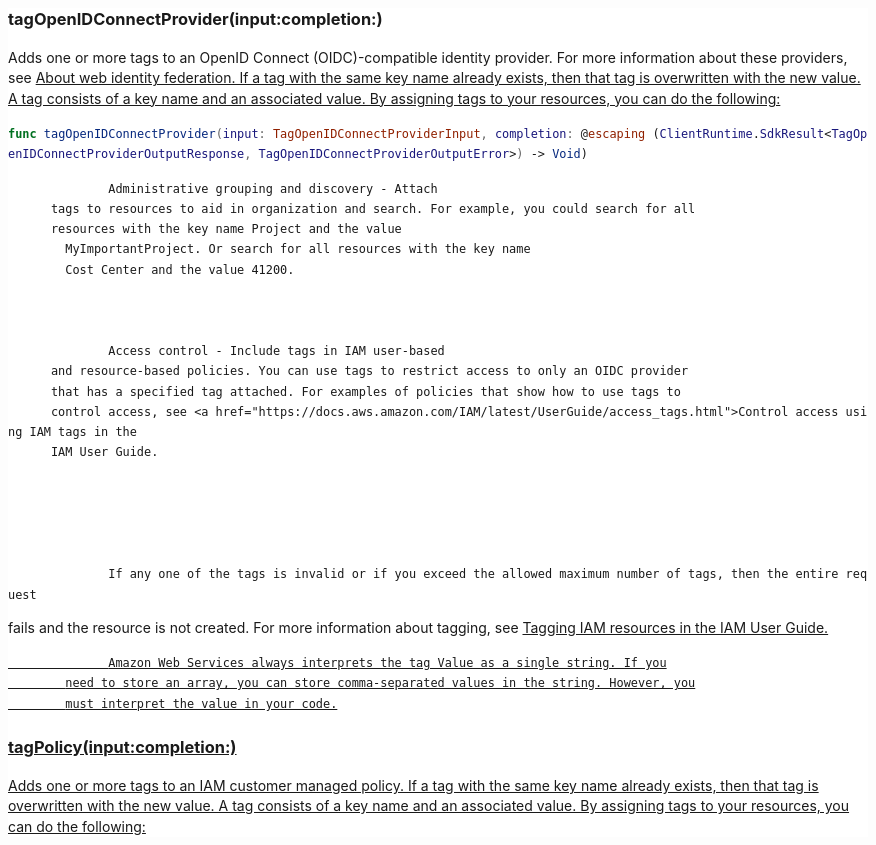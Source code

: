 ### tagOpenIDConnectProvider(input:​completion:​)

Adds one or more tags to an OpenID Connect (OIDC)-compatible identity provider. For
more information about these providers, see <a href="https:​//docs.aws.amazon.com/IAM/latest/UserGuide/id_roles_providers_oidc.html">About web identity federation. If
a tag with the same key name already exists, then that tag is overwritten with the new
value.
A tag consists of a key name and an associated value. By assigning tags to your
resources, you can do the following:​

``` swift
func tagOpenIDConnectProvider(input: TagOpenIDConnectProviderInput, completion: @escaping (ClientRuntime.SdkResult<TagOpenIDConnectProviderOutputResponse, TagOpenIDConnectProviderOutputError>) -> Void)
```

``` 
              Administrative grouping and discovery - Attach
      tags to resources to aid in organization and search. For example, you could search for all
      resources with the key name Project and the value
        MyImportantProject. Or search for all resources with the key name
        Cost Center and the value 41200.



              Access control - Include tags in IAM user-based
      and resource-based policies. You can use tags to restrict access to only an OIDC provider
      that has a specified tag attached. For examples of policies that show how to use tags to
      control access, see <a href="https://docs.aws.amazon.com/IAM/latest/UserGuide/access_tags.html">Control access using IAM tags in the
      IAM User Guide.





              If any one of the tags is invalid or if you exceed the allowed maximum number of tags, then the entire request
```

fails and the resource is not created. For more information about tagging, see <a href="https://docs.aws.amazon.com/IAM/latest/UserGuide/id_tags.html">Tagging IAM resources in the
IAM User Guide.

``` 
              Amazon Web Services always interprets the tag Value as a single string. If you
        need to store an array, you can store comma-separated values in the string. However, you
        must interpret the value in your code.
```

### tagPolicy(input:​completion:​)

Adds one or more tags to an IAM customer managed policy. If a tag with the same key
name already exists, then that tag is overwritten with the new value.
A tag consists of a key name and an associated value. By assigning tags to your
resources, you can do the following:​
